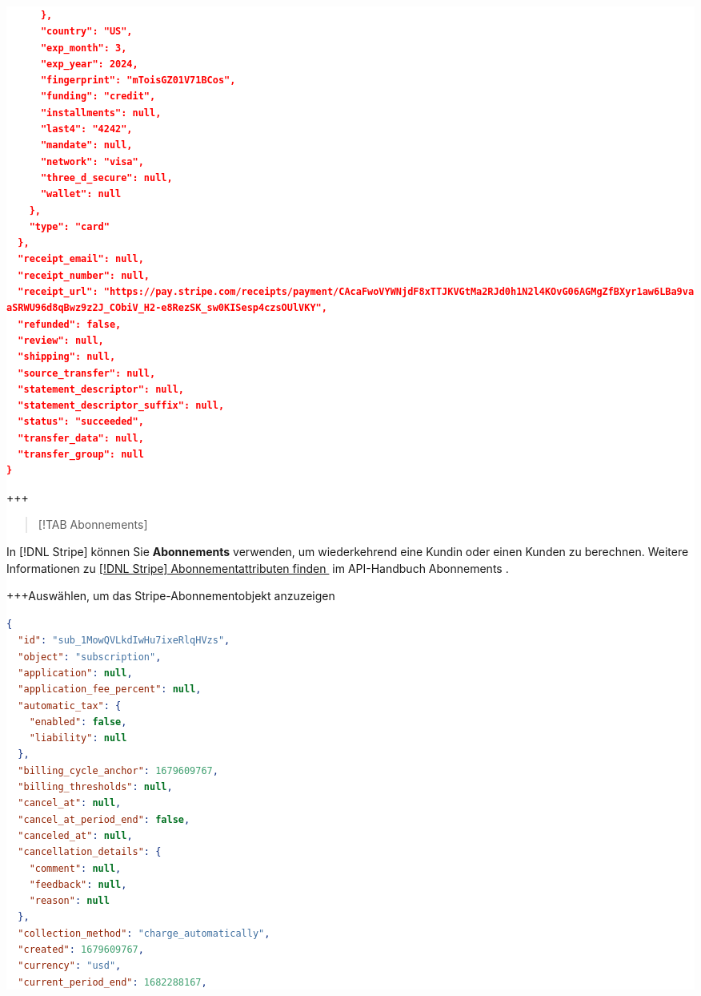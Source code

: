 ```json
      },
      "country": "US",
      "exp_month": 3,
      "exp_year": 2024,
      "fingerprint": "mToisGZ01V71BCos",
      "funding": "credit",
      "installments": null,
      "last4": "4242",
      "mandate": null,
      "network": "visa",
      "three_d_secure": null,
      "wallet": null
    },
    "type": "card"
  },
  "receipt_email": null,
  "receipt_number": null,
  "receipt_url": "https://pay.stripe.com/receipts/payment/CAcaFwoVYWNjdF8xTTJKVGtMa2RJd0h1N2l4KOvG06AGMgZfBXyr1aw6LBa9vaaSRWU96d8qBwz9z2J_CObiV_H2-e8RezSK_sw0KISesp4czsOUlVKY",
  "refunded": false,
  "review": null,
  "shipping": null,
  "source_transfer": null,
  "statement_descriptor": null,
  "statement_descriptor_suffix": null,
  "status": "succeeded",
  "transfer_data": null,
  "transfer_group": null
}
```

+++

>[!TAB Abonnements]

In [!DNL Stripe] können Sie **Abonnements** verwenden, um wiederkehrend eine Kundin oder einen Kunden zu berechnen. Weitere Informationen zu [[!DNL Stripe]  Abonnementattributen finden &#x200B;](https://docs.stripe.com/api/subscriptions) im API-Handbuch Abonnements .

+++Auswählen, um das Stripe-Abonnementobjekt anzuzeigen

```json
{
  "id": "sub_1MowQVLkdIwHu7ixeRlqHVzs",
  "object": "subscription",
  "application": null,
  "application_fee_percent": null,
  "automatic_tax": {
    "enabled": false,
    "liability": null
  },
  "billing_cycle_anchor": 1679609767,
  "billing_thresholds": null,
  "cancel_at": null,
  "cancel_at_period_end": false,
  "canceled_at": null,
  "cancellation_details": {
    "comment": null,
    "feedback": null,
    "reason": null
  },
  "collection_method": "charge_automatically",
  "created": 1679609767,
  "currency": "usd",
  "current_period_end": 1682288167,
```